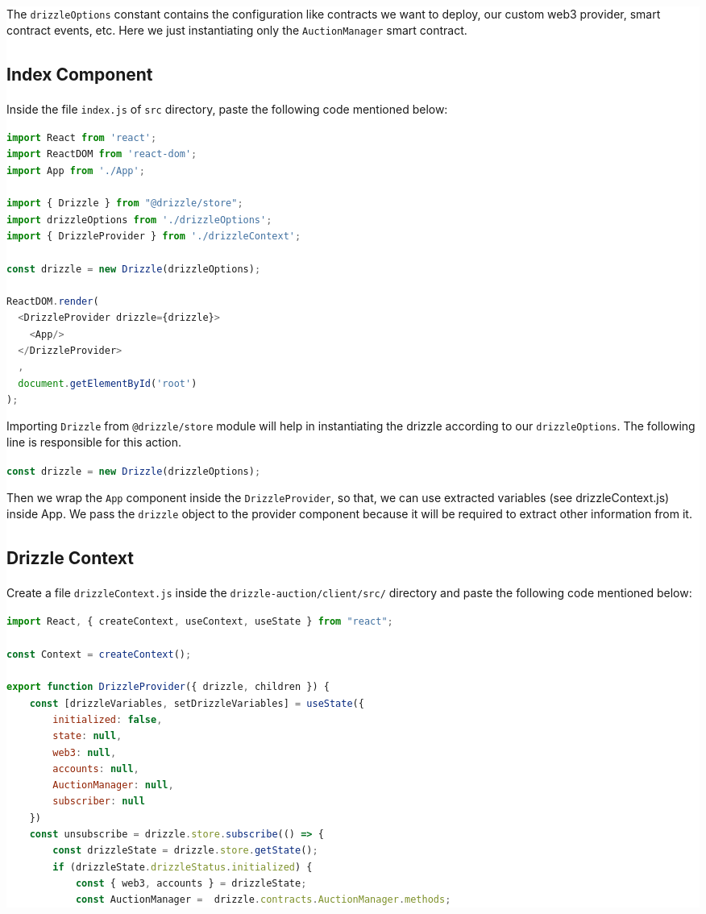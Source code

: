 The `drizzleOptions` constant contains the configuration like contracts we want
to deploy, our custom web3 provider, smart contract events, etc. Here we just
instantiating only the `AuctionManager` smart contract.

## Index Component

Inside the file `index.js` of `src` directory, paste the following code
mentioned below:

```javascript
import React from 'react';
import ReactDOM from 'react-dom';
import App from './App';

import { Drizzle } from "@drizzle/store";
import drizzleOptions from './drizzleOptions';
import { DrizzleProvider } from './drizzleContext';

const drizzle = new Drizzle(drizzleOptions);

ReactDOM.render(
  <DrizzleProvider drizzle={drizzle}>
    <App/>
  </DrizzleProvider>
  ,
  document.getElementById('root')
);
```

Importing `Drizzle` from `@drizzle/store` module will help in instantiating the
drizzle according to our `drizzleOptions`. The following line is responsible for
this action.

```javascript
const drizzle = new Drizzle(drizzleOptions);
```

Then we wrap the `App` component inside the `DrizzleProvider`, so that, we can
use extracted variables (see drizzleContext.js) inside App. We pass the
`drizzle` object to the provider component because it will be required to
extract other information from it.

## Drizzle Context

Create a file `drizzleContext.js` inside the `drizzle-auction/client/src/`
directory and paste the following code mentioned below:

```javascript
import React, { createContext, useContext, useState } from "react";

const Context = createContext();

export function DrizzleProvider({ drizzle, children }) {
    const [drizzleVariables, setDrizzleVariables] = useState({
        initialized: false,
        state: null,
        web3: null,
        accounts: null,
        AuctionManager: null,
        subscriber: null
    })
    const unsubscribe = drizzle.store.subscribe(() => {
        const drizzleState = drizzle.store.getState();
        if (drizzleState.drizzleStatus.initialized) {
            const { web3, accounts } = drizzleState;
            const AuctionManager =  drizzle.contracts.AuctionManager.methods;
```
